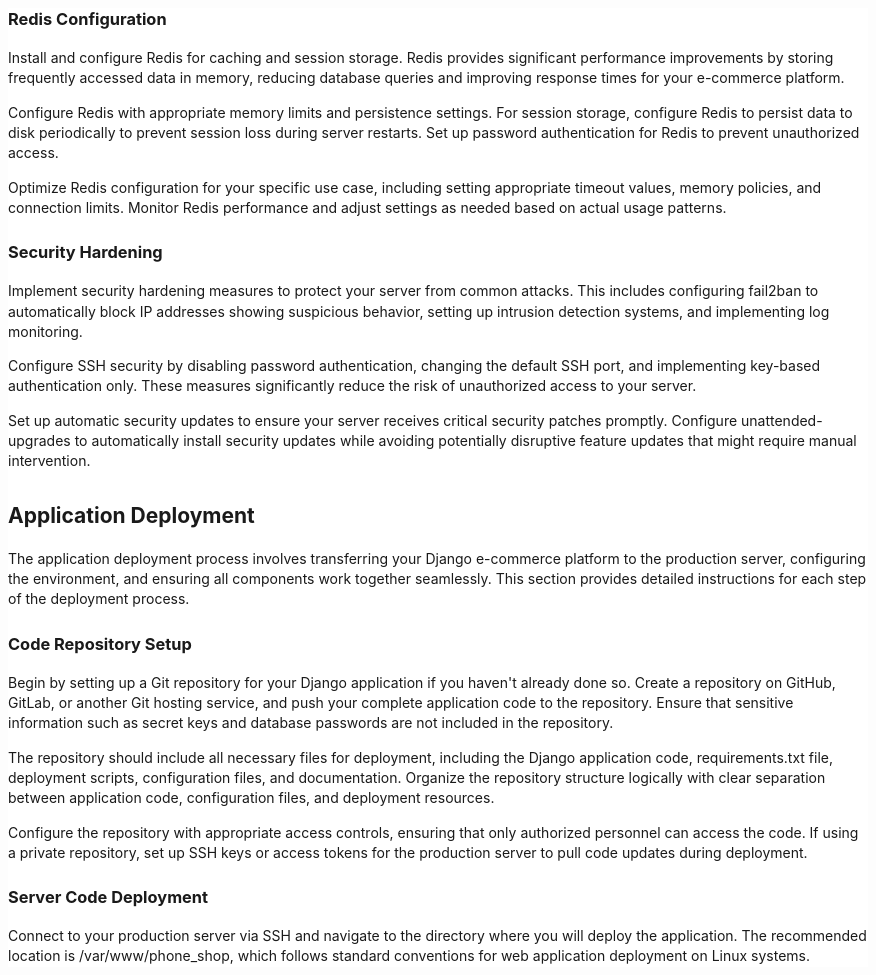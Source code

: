 ### Redis Configuration

Install and configure Redis for caching and session storage. Redis provides significant performance improvements by storing frequently accessed data in memory, reducing database queries and improving response times for your e-commerce platform.

Configure Redis with appropriate memory limits and persistence settings. For session storage, configure Redis to persist data to disk periodically to prevent session loss during server restarts. Set up password authentication for Redis to prevent unauthorized access.

Optimize Redis configuration for your specific use case, including setting appropriate timeout values, memory policies, and connection limits. Monitor Redis performance and adjust settings as needed based on actual usage patterns.

### Security Hardening

Implement security hardening measures to protect your server from common attacks. This includes configuring fail2ban to automatically block IP addresses showing suspicious behavior, setting up intrusion detection systems, and implementing log monitoring.

Configure SSH security by disabling password authentication, changing the default SSH port, and implementing key-based authentication only. These measures significantly reduce the risk of unauthorized access to your server.

Set up automatic security updates to ensure your server receives critical security patches promptly. Configure unattended-upgrades to automatically install security updates while avoiding potentially disruptive feature updates that might require manual intervention.


## Application Deployment

The application deployment process involves transferring your Django e-commerce platform to the production server, configuring the environment, and ensuring all components work together seamlessly. This section provides detailed instructions for each step of the deployment process.

### Code Repository Setup

Begin by setting up a Git repository for your Django application if you haven't already done so. Create a repository on GitHub, GitLab, or another Git hosting service, and push your complete application code to the repository. Ensure that sensitive information such as secret keys and database passwords are not included in the repository.

The repository should include all necessary files for deployment, including the Django application code, requirements.txt file, deployment scripts, configuration files, and documentation. Organize the repository structure logically with clear separation between application code, configuration files, and deployment resources.

Configure the repository with appropriate access controls, ensuring that only authorized personnel can access the code. If using a private repository, set up SSH keys or access tokens for the production server to pull code updates during deployment.

### Server Code Deployment

Connect to your production server via SSH and navigate to the directory where you will deploy the application. The recommended location is /var/www/phone_shop, which follows standard conventions for web application deployment on Linux systems.
